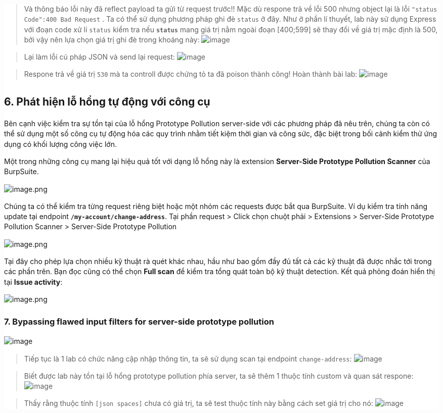 >Và thông báo lỗi này đã reflect payload ta gửi từ request trước!! Mặc dù respone trả về lỗi 500 nhưng object lại là lỗi `"statusCode":400 Bad Request` . Ta có thể sử dụng phương pháp ghi đè `status` ở đây. Như ở phần lí thuyết, lab này sử dụng Express với đoạn code xử lí `status` kiểm tra nếu **`status`** mang giá trị nằm ngoài đoạn \[400;599\] sẽ thay đổi về giá trị mặc định là 500, bởi vậy nên lựa chọn giá trị ghi đè trong khoảng này:
>![image](https://hackmd.io/_uploads/rJihqFjPR.png)

>Lại làm lỗi cú pháp JSON và send lại request:
>![image](https://hackmd.io/_uploads/Hy309tow0.png)

>Respone trả về giá trị `530` mà ta controll được chứng tỏ ta đã poison thành công! Hoàn thành bài lab:
>![image](https://hackmd.io/_uploads/ByoWjKiwR.png)

## 6\. Phát hiện lỗ hổng tự động với công cụ

Bên cạnh việc kiểm tra sự tồn tại của lỗ hổng Prototype Pollution server-side với các phương pháp đã nêu trên, chúng ta còn có thể sử dụng một số công cụ tự động hóa các quy trình nhằm tiết kiệm thời gian và công sức, đặc biệt trong bối cảnh kiểm thử ứng dụng có khối lượng công việc lớn.

Một trong những công cụ mang lại hiệu quả tốt với dạng lỗ hổng này là extension **Server-Side Prototype Pollution Scanner** của BurpSuite.

![image.png](https://images.viblo.asia/d75a8d80-9080-4994-9942-94b417aa1a51.png)

Chúng ta có thể kiểm tra từng request riêng biệt hoặc một nhóm các requests được bắt qua BurpSuite. Ví dụ kiểm tra tính năng update tại endpoint **`/my-account/change-address`**. Tại phần request > Click chọn chuột phải > Extensions > Server-Side Prototype Pollution Scanner > Server-Side Prototype Pollution

![image.png](https://images.viblo.asia/a152e0d1-2a37-4c8c-b6d4-565641125a3c.png)

Tại đây cho phép lựa chọn nhiều kỹ thuật rà quét khác nhau, hầu như bao gồm đầy đủ tất cả các kỹ thuật đã được nhắc tới trong các phần trên. Bạn đọc cũng có thể chọn **Full scan** để kiểm tra tổng quát toàn bộ kỹ thuật detection. Kết quả phỏng đoán hiển thị tại **Issue activity**:

![image.png](https://images.viblo.asia/ca712135-ba3d-4969-ba2e-74f533cef87e.png)

### **7. Bypassing flawed input filters for server-side prototype pollution**
![image](https://hackmd.io/_uploads/rJ9XnasD0.png)

>Tiếp tục là 1 lab có chức năng cập nhập thông tin, ta sẽ sử dụng scan tại endpoint `change-address`:
>![image](https://hackmd.io/_uploads/Sy0c2TjvR.png)

>Biết được lab này tồn tại lỗ hổng prototype pollution phía server, ta sẽ thêm 1 thuộc tính custom và quan sát respone:
>![image](https://hackmd.io/_uploads/rk7Upaiv0.png)

>Thấy rằng thuộc tính `[json spaces]` chưa có giá trị, ta sẽ test thuộc tính này bằng cách set giá trị cho nó:
>![image](https://hackmd.io/_uploads/S167A6iw0.png)
